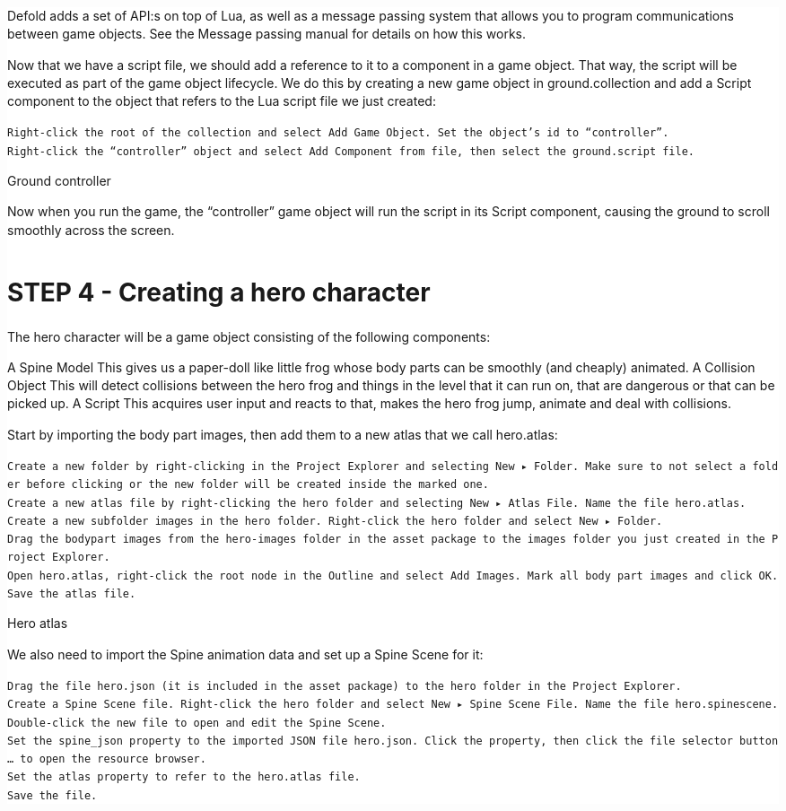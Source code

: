 Defold adds a set of API:s on top of Lua, as well as a message passing system that allows you to program communications between game objects. See the Message passing manual for details on how this works.

Now that we have a script file, we should add a reference to it to a component in a game object. That way, the script will be executed as part of the game object lifecycle. We do this by creating a new game object in ground.collection and add a Script component to the object that refers to the Lua script file we just created:

    Right-click the root of the collection and select Add Game Object. Set the object’s id to “controller”.
    Right-click the “controller” object and select Add Component from file, then select the ground.script file.

Ground controller

Now when you run the game, the “controller” game object will run the script in its Script component, causing the ground to scroll smoothly across the screen.
# STEP 4 - Creating a hero character

The hero character will be a game object consisting of the following components:

A Spine Model
    This gives us a paper-doll like little frog whose body parts can be smoothly (and cheaply) animated.
A Collision Object
    This will detect collisions between the hero frog and things in the level that it can run on, that are dangerous or that can be picked up.
A Script
    This acquires user input and reacts to that, makes the hero frog jump, animate and deal with collisions.

Start by importing the body part images, then add them to a new atlas that we call hero.atlas:

    Create a new folder by right-clicking in the Project Explorer and selecting New ▸ Folder. Make sure to not select a folder before clicking or the new folder will be created inside the marked one.
    Create a new atlas file by right-clicking the hero folder and selecting New ▸ Atlas File. Name the file hero.atlas.
    Create a new subfolder images in the hero folder. Right-click the hero folder and select New ▸ Folder.
    Drag the bodypart images from the hero-images folder in the asset package to the images folder you just created in the Project Explorer.
    Open hero.atlas, right-click the root node in the Outline and select Add Images. Mark all body part images and click OK.
    Save the atlas file.

Hero atlas

We also need to import the Spine animation data and set up a Spine Scene for it:

    Drag the file hero.json (it is included in the asset package) to the hero folder in the Project Explorer.
    Create a Spine Scene file. Right-click the hero folder and select New ▸ Spine Scene File. Name the file hero.spinescene.
    Double-click the new file to open and edit the Spine Scene.
    Set the spine_json property to the imported JSON file hero.json. Click the property, then click the file selector button … to open the resource browser.
    Set the atlas property to refer to the hero.atlas file.
    Save the file.
